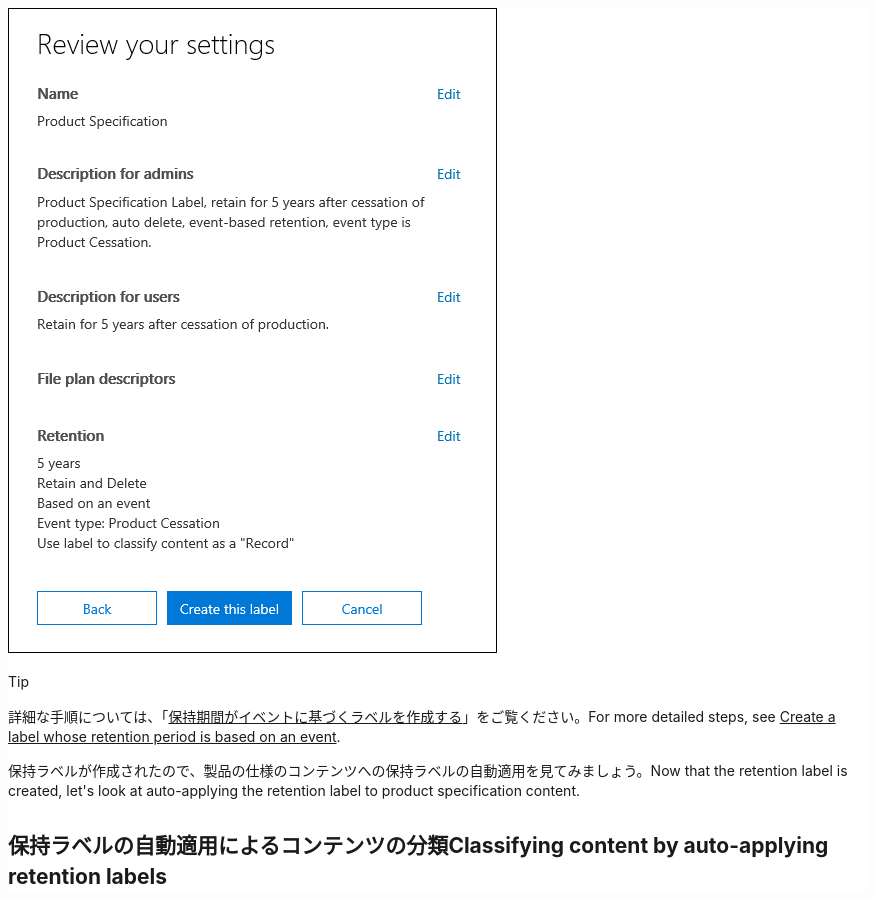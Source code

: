![新しい製品の仕様のラベルの設定](../media/SPRetention7.png)

> [!TIP]
> <span data-ttu-id="fabf9-191">詳細な手順については、「[保持期間がイベントに基づくラベルを作成する](event-driven-retention.md#step-1-create-a-label-whose-retention-period-is-based-on-an-event)」をご覧ください。</span><span class="sxs-lookup"><span data-stu-id="fabf9-191">For more detailed steps, see [Create a label whose retention period is based on an event](event-driven-retention.md#step-1-create-a-label-whose-retention-period-is-based-on-an-event).</span></span>

<span data-ttu-id="fabf9-192">保持ラベルが作成されたので、製品の仕様のコンテンツへの保持ラベルの自動適用を見てみましょう。</span><span class="sxs-lookup"><span data-stu-id="fabf9-192">Now that the retention label is created, let's look at auto-applying the retention label to product specification content.</span></span>

## <a name="classifying-content-by-auto-applying-retention-labels"></a><span data-ttu-id="fabf9-193">保持ラベルの自動適用によるコンテンツの分類</span><span class="sxs-lookup"><span data-stu-id="fabf9-193">Classifying content by auto-applying retention labels</span></span>
